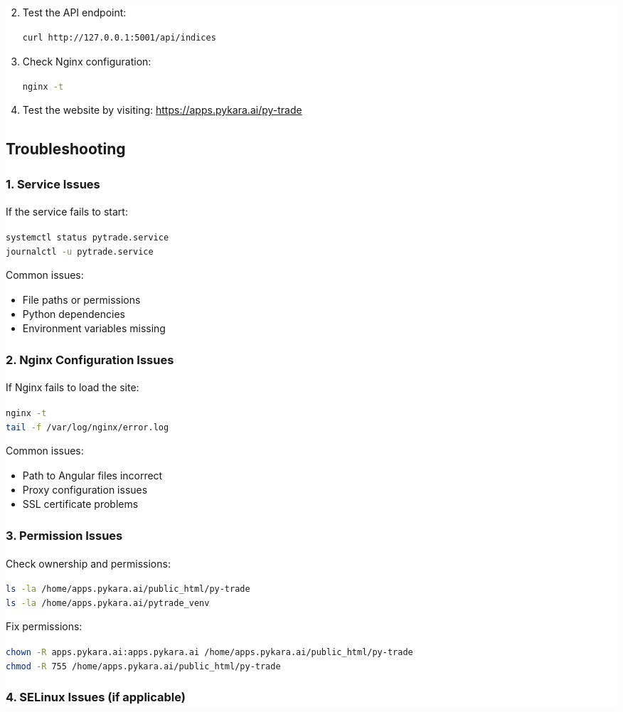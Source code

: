 2. Test the API endpoint:
   ```bash
   curl http://127.0.0.1:5001/api/indices
   ```

3. Check Nginx configuration:
   ```bash
   nginx -t
   ```

4. Test the website by visiting: https://apps.pykara.ai/py-trade

## Troubleshooting

### 1. Service Issues

If the service fails to start:
```bash
systemctl status pytrade.service
journalctl -u pytrade.service
```

Common issues:
- File paths or permissions
- Python dependencies
- Environment variables missing

### 2. Nginx Configuration Issues

If Nginx fails to load the site:
```bash
nginx -t
tail -f /var/log/nginx/error.log
```

Common issues:
- Path to Angular files incorrect
- Proxy configuration issues
- SSL certificate problems

### 3. Permission Issues

Check ownership and permissions:
```bash
ls -la /home/apps.pykara.ai/public_html/py-trade
ls -la /home/apps.pykara.ai/pytrade_venv
```

Fix permissions:
```bash
chown -R apps.pykara.ai:apps.pykara.ai /home/apps.pykara.ai/public_html/py-trade
chmod -R 755 /home/apps.pykara.ai/public_html/py-trade
```

### 4. SELinux Issues (if applicable)
